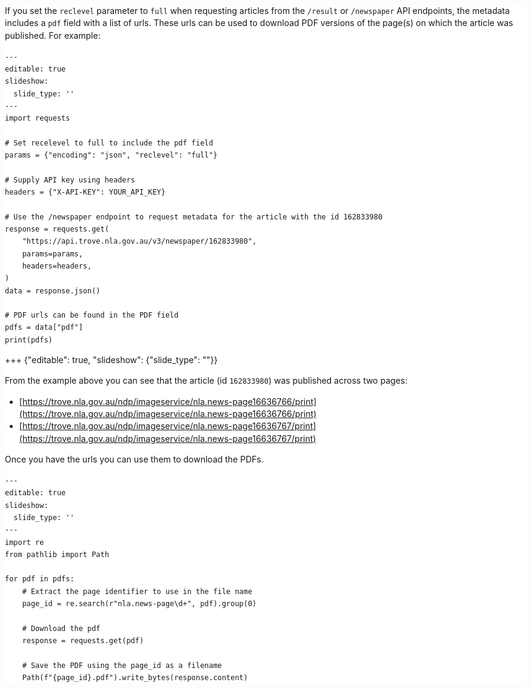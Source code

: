 If you set the `reclevel` parameter to `full` when requesting articles from the `/result` or `/newspaper` API endpoints, the metadata includes a `pdf` field with a list of urls. These urls can be used to download PDF versions of the page(s) on which the article was published. For example:

```{code-cell} ipython3
---
editable: true
slideshow:
  slide_type: ''
---
import requests

# Set recelevel to full to include the pdf field
params = {"encoding": "json", "reclevel": "full"}

# Supply API key using headers
headers = {"X-API-KEY": YOUR_API_KEY}

# Use the /newspaper endpoint to request metadata for the article with the id 162833980
response = requests.get(
    "https://api.trove.nla.gov.au/v3/newspaper/162833980",
    params=params,
    headers=headers,
)
data = response.json()

# PDF urls can be found in the PDF field
pdfs = data["pdf"]
print(pdfs)
```

+++ {"editable": true, "slideshow": {"slide_type": ""}}

From the example above you can see that the article (id `162833980`) was published across two pages:

- [https://trove.nla.gov.au/ndp/imageservice/nla.news-page16636766/print](https://trove.nla.gov.au/ndp/imageservice/nla.news-page16636766/print)
- [https://trove.nla.gov.au/ndp/imageservice/nla.news-page16636767/print](https://trove.nla.gov.au/ndp/imageservice/nla.news-page16636767/print)

Once you have the urls you can use them to download the PDFs.

```{code-cell} ipython3
---
editable: true
slideshow:
  slide_type: ''
---
import re
from pathlib import Path

for pdf in pdfs:
    # Extract the page identifier to use in the file name
    page_id = re.search(r"nla.news-page\d+", pdf).group(0)

    # Download the pdf
    response = requests.get(pdf)

    # Save the PDF using the page_id as a filename
    Path(f"{page_id}.pdf").write_bytes(response.content)
```

